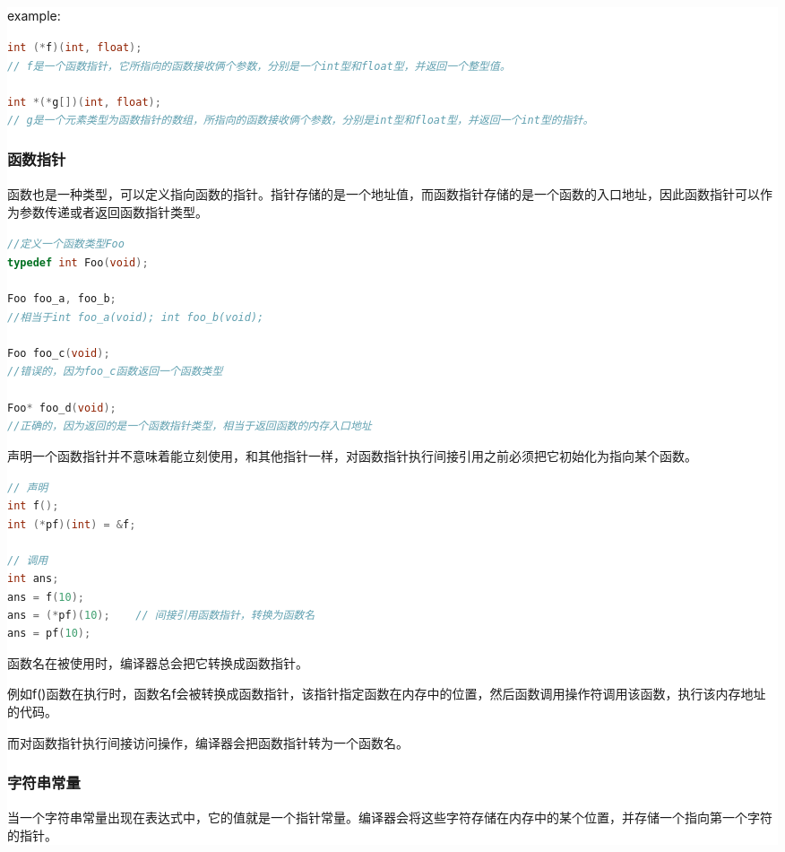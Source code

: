 
example:

```c
int (*f)(int, float);
// f是一个函数指针，它所指向的函数接收俩个参数，分别是一个int型和float型，并返回一个整型值。

int *(*g[])(int, float);
// g是一个元素类型为函数指针的数组，所指向的函数接收俩个参数，分别是int型和float型，并返回一个int型的指针。
```



### 函数指针

函数也是一种类型，可以定义指向函数的指针。指针存储的是一个地址值，而函数指针存储的是一个函数的入口地址，因此函数指针可以作为参数传递或者返回函数指针类型。

```c
//定义一个函数类型Foo
typedef int Foo(void);

Foo foo_a, foo_b;
//相当于int foo_a(void); int foo_b(void);

Foo foo_c(void);
//错误的，因为foo_c函数返回一个函数类型

Foo* foo_d(void);
//正确的，因为返回的是一个函数指针类型，相当于返回函数的内存入口地址
```



声明一个函数指针并不意味着能立刻使用，和其他指针一样，对函数指针执行间接引用之前必须把它初始化为指向某个函数。

```c
// 声明
int f();
int (*pf)(int) = &f;

// 调用
int ans;
ans = f(10);
ans = (*pf)(10);	// 间接引用函数指针，转换为函数名
ans = pf(10);
```

函数名在被使用时，编译器总会把它转换成函数指针。

例如f()函数在执行时，函数名f会被转换成函数指针，该指针指定函数在内存中的位置，然后函数调用操作符调用该函数，执行该内存地址的代码。

而对函数指针执行间接访问操作，编译器会把函数指针转为一个函数名。



### 字符串常量

当一个字符串常量出现在表达式中，它的值就是一个指针常量。编译器会将这些字符存储在内存中的某个位置，并存储一个指向第一个字符的指针。

